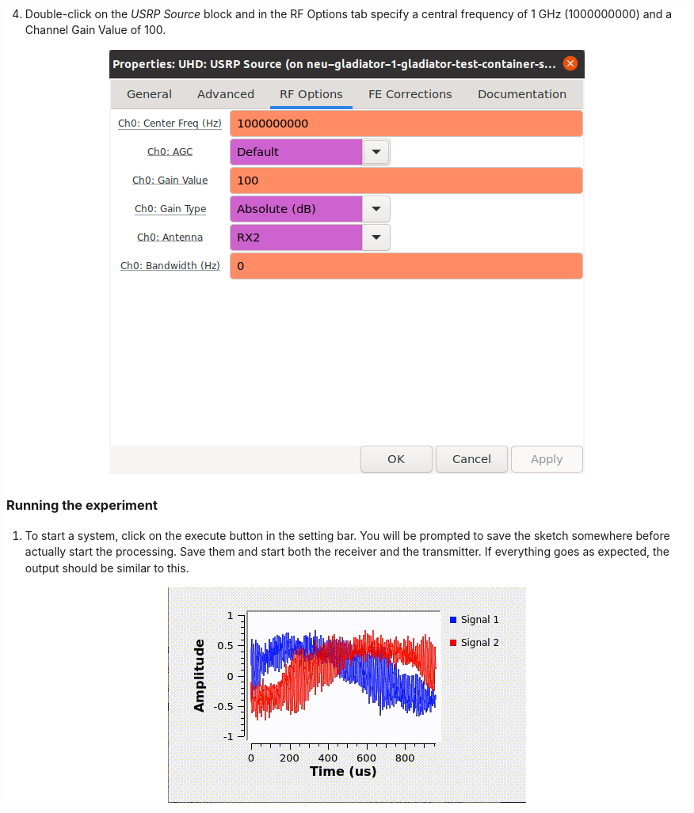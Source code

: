    4. Double-click on the _USRP Source_ block and in the RF Options tab specify a central frequency of 1 GHz (1000000000) and a Channel Gain Value of 100.

<p align="center">
    <img src="images/receiver_usrp_source.png" />
</p>

### Running the experiment

1. To start a system, click on the execute button in the setting bar. You will be prompted to save the sketch somewhere before actually start the processing. Save them and start both the receiver and the transmitter. If everything goes as expected, the output should be similar to this.

<p align="center">
    <img src="images/output.gif" />
</p>
